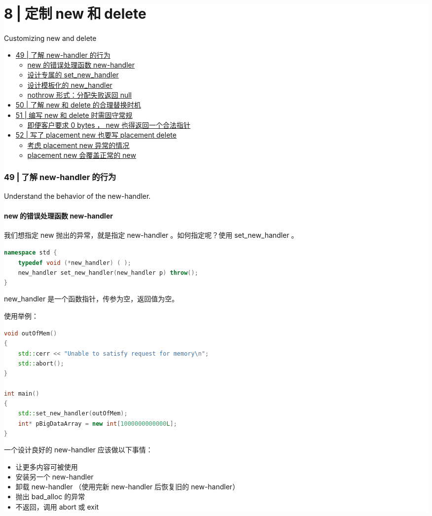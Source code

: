 # 8 | 定制 new 和 delete

Customizing new and delete





- [49 | 了解 new-handler 的行为](#49-了解-new-handler-的行为)
  - [new 的错误处理函数 new-handler](#new-的错误处理函数-new-handler)
  - [设计专属的 set_new_handler](#设计专属的-set_new_handler)
  - [设计模板化的 new_handler](#设计模板化的-new_handler)
  - [nothrow 形式：分配失败返回 null](#nothrow-形式分配失败返回-null)
- [50 | 了解 new 和 delete 的合理替换时机](#50-了解-new-和-delete-的合理替换时机)
- [51 | 编写 new 和 delete 时需固守常规](#51-编写-new-和-delete-时需固守常规)
  - [即便客户要求 0 bytes ， new 也得返回一个合法指针](#即便客户要求-0-bytes-new-也得返回一个合法指针)
- [52 | 写了 placement new 也要写 placement delete](#52-写了-placement-new-也要写-placement-delete)
  - [考虑 placement new 异常的情况](#考虑-placement-new-异常的情况)
  - [placement new 会覆盖正常的 new](#placement-new-会覆盖正常的-new)



### 49 | 了解 new-handler 的行为

Understand the behavior of the new-handler.

#### new 的错误处理函数 new-handler

我们想指定 new 抛出的异常，就是指定 new-handler 。如何指定呢？使用 set_new_handler 。

```cpp
namespace std {
    typedef void (*new_handler) ( );
    new_handler set_new_handler(new_handler p) throw();
}
```

new_handler 是一个函数指针，传参为空，返回值为空。

使用举例：

```cpp
void outOfMem()
{
    std::cerr << "Unable to satisfy request for memory\n";
    std::abort();
}

int main()
{
    std::set_new_handler(outOfMem);
    int* pBigDataArray = new int[1000000000000L];
}
```

一个设计良好的 new-handler 应该做以下事情：
- 让更多内容可被使用
- 安装另一个 new-handler
- 卸载 new-handler （使用完新 new-handler 后恢复旧的 new-handler）
- 抛出 bad_alloc 的异常
- 不返回，调用 abort 或 exit
